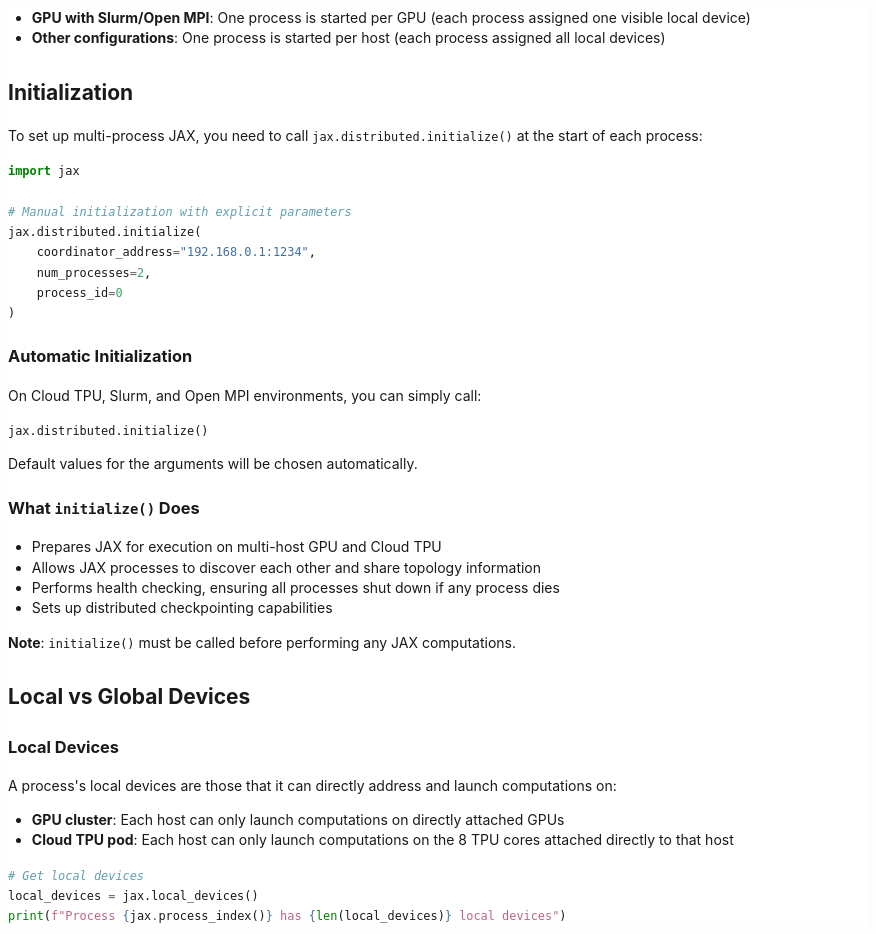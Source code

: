- **GPU with Slurm/Open MPI**: One process is started per GPU (each process assigned one visible local device)
- **Other configurations**: One process is started per host (each process assigned all local devices)

## Initialization

To set up multi-process JAX, you need to call `jax.distributed.initialize()` at the start of each process:

```python
import jax

# Manual initialization with explicit parameters
jax.distributed.initialize(
    coordinator_address="192.168.0.1:1234",
    num_processes=2,
    process_id=0
)
```

### Automatic Initialization

On Cloud TPU, Slurm, and Open MPI environments, you can simply call:

```python
jax.distributed.initialize()
```

Default values for the arguments will be chosen automatically.

### What `initialize()` Does

- Prepares JAX for execution on multi-host GPU and Cloud TPU
- Allows JAX processes to discover each other and share topology information
- Performs health checking, ensuring all processes shut down if any process dies
- Sets up distributed checkpointing capabilities

**Note**: `initialize()` must be called before performing any JAX computations.

## Local vs Global Devices

### Local Devices

A process's local devices are those that it can directly address and launch computations on:
- **GPU cluster**: Each host can only launch computations on directly attached GPUs
- **Cloud TPU pod**: Each host can only launch computations on the 8 TPU cores attached directly to that host

```python
# Get local devices
local_devices = jax.local_devices()
print(f"Process {jax.process_index()} has {len(local_devices)} local devices")
```
